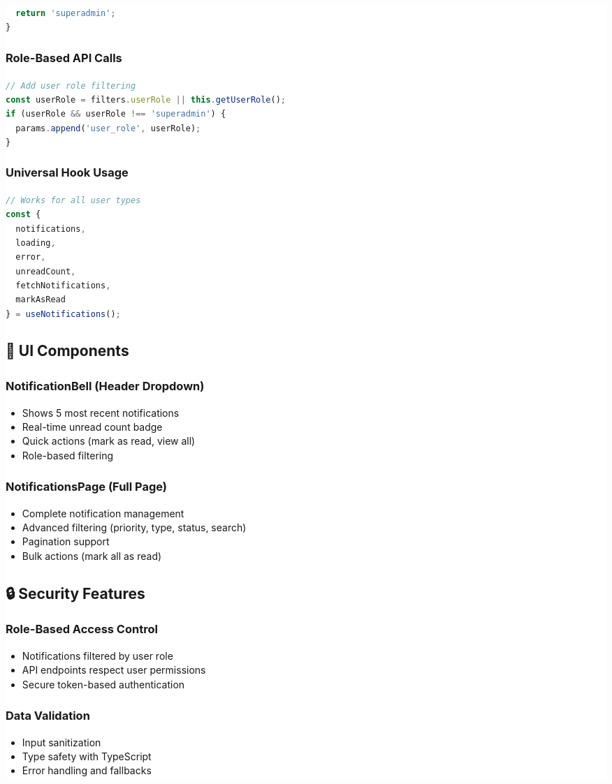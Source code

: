 ```typescript
  return 'superadmin';
}
```

### **Role-Based API Calls**
```typescript
// Add user role filtering
const userRole = filters.userRole || this.getUserRole();
if (userRole && userRole !== 'superadmin') {
  params.append('user_role', userRole);
}
```

### **Universal Hook Usage**
```typescript
// Works for all user types
const {
  notifications,
  loading,
  error,
  unreadCount,
  fetchNotifications,
  markAsRead
} = useNotifications();
```

## 🎨 **UI Components**

### **NotificationBell (Header Dropdown)**
- Shows 5 most recent notifications
- Real-time unread count badge
- Quick actions (mark as read, view all)
- Role-based filtering

### **NotificationsPage (Full Page)**
- Complete notification management
- Advanced filtering (priority, type, status, search)
- Pagination support
- Bulk actions (mark all as read)

## 🔒 **Security Features**

### **Role-Based Access Control**
- Notifications filtered by user role
- API endpoints respect user permissions
- Secure token-based authentication

### **Data Validation**
- Input sanitization
- Type safety with TypeScript
- Error handling and fallbacks

